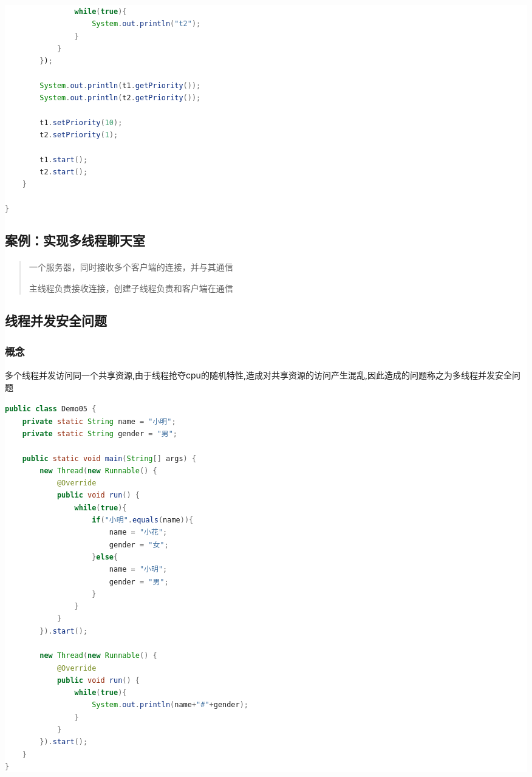 ```java
                while(true){
                    System.out.println("t2");
                }
            }
        });

        System.out.println(t1.getPriority());
        System.out.println(t2.getPriority());

        t1.setPriority(10);
        t2.setPriority(1);

        t1.start();
        t2.start();
    }

}
```

## 案例：实现多线程聊天室

> 一个服务器，同时接收多个客户端的连接，并与其通信
>
> 主线程负责接收连接，创建子线程负责和客户端在通信

## 线程并发安全问题

### 概念

多个线程并发访问同一个共享资源,由于线程抢夺cpu的随机特性,造成对共享资源的访问产生混乱,因此造成的问题称之为多线程并发安全问题

```java
public class Demo05 {
    private static String name = "小明";
    private static String gender = "男";

    public static void main(String[] args) {
        new Thread(new Runnable() {
            @Override
            public void run() {
                while(true){
                    if("小明".equals(name)){
                        name = "小花";
                        gender = "女";
                    }else{
                        name = "小明";
                        gender = "男";
                    }
                }
            }
        }).start();

        new Thread(new Runnable() {
            @Override
            public void run() {
                while(true){
                    System.out.println(name+"#"+gender);
                }
            }
        }).start();
    }
}
```
